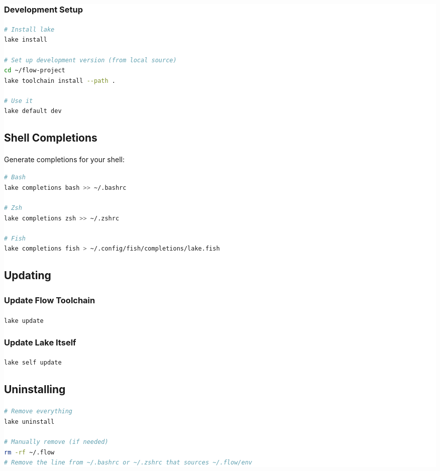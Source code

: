 ### Development Setup

```bash
# Install lake
lake install

# Set up development version (from local source)
cd ~/flow-project
lake toolchain install --path .

# Use it
lake default dev
```

## Shell Completions

Generate completions for your shell:

```bash
# Bash
lake completions bash >> ~/.bashrc

# Zsh
lake completions zsh >> ~/.zshrc

# Fish
lake completions fish > ~/.config/fish/completions/lake.fish
```

## Updating

### Update Flow Toolchain

```bash
lake update
```

### Update Lake Itself

```bash
lake self update
```

## Uninstalling

```bash
# Remove everything
lake uninstall

# Manually remove (if needed)
rm -rf ~/.flow
# Remove the line from ~/.bashrc or ~/.zshrc that sources ~/.flow/env
```
